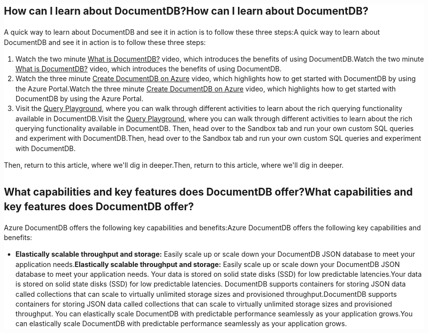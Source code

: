 ## <a name="how-can-i-learn-about-documentdb"></a><span data-ttu-id="94cd3-110">How can I learn about DocumentDB?</span><span class="sxs-lookup"><span data-stu-id="94cd3-110">How can I learn about DocumentDB?</span></span>
<span data-ttu-id="94cd3-111">A quick way to learn about DocumentDB and see it in action is to follow these three steps:</span><span class="sxs-lookup"><span data-stu-id="94cd3-111">A quick way to learn about DocumentDB and see it in action is to follow these three steps:</span></span> 

1. <span data-ttu-id="94cd3-112">Watch the two minute [What is DocumentDB?](https://azure.microsoft.com/documentation/videos/what-is-azure-documentdb/) video, which introduces the benefits of using DocumentDB.</span><span class="sxs-lookup"><span data-stu-id="94cd3-112">Watch the two minute [What is DocumentDB?](https://azure.microsoft.com/documentation/videos/what-is-azure-documentdb/) video, which introduces the benefits of using DocumentDB.</span></span>
2. <span data-ttu-id="94cd3-113">Watch the three minute [Create DocumentDB on Azure](https://azure.microsoft.com/documentation/videos/create-documentdb-on-azure/) video, which highlights how to get started with DocumentDB by using the Azure Portal.</span><span class="sxs-lookup"><span data-stu-id="94cd3-113">Watch the three minute [Create DocumentDB on Azure](https://azure.microsoft.com/documentation/videos/create-documentdb-on-azure/) video, which highlights how to get started with DocumentDB by using the Azure Portal.</span></span>
3. <span data-ttu-id="94cd3-114">Visit the [Query Playground](http://www.documentdb.com/sql/demo), where you can walk through different activities to learn about the rich querying functionality available in DocumentDB.</span><span class="sxs-lookup"><span data-stu-id="94cd3-114">Visit the [Query Playground](http://www.documentdb.com/sql/demo), where you can walk through different activities to learn about the rich querying functionality available in DocumentDB.</span></span> <span data-ttu-id="94cd3-115">Then, head over to the Sandbox tab and run your own custom SQL queries and experiment with DocumentDB.</span><span class="sxs-lookup"><span data-stu-id="94cd3-115">Then, head over to the Sandbox tab and run your own custom SQL queries and experiment with DocumentDB.</span></span>

<span data-ttu-id="94cd3-116">Then, return to this article, where we'll dig in deeper.</span><span class="sxs-lookup"><span data-stu-id="94cd3-116">Then, return to this article, where we'll dig in deeper.</span></span>  

## <a name="what-capabilities-and-key-features-does-documentdb-offer"></a><span data-ttu-id="94cd3-117">What capabilities and key features does DocumentDB offer?</span><span class="sxs-lookup"><span data-stu-id="94cd3-117">What capabilities and key features does DocumentDB offer?</span></span>
<span data-ttu-id="94cd3-118">Azure DocumentDB offers the following key capabilities and benefits:</span><span class="sxs-lookup"><span data-stu-id="94cd3-118">Azure DocumentDB offers the following key capabilities and benefits:</span></span>

* <span data-ttu-id="94cd3-119">**Elastically scalable throughput and storage:** Easily scale up or scale down your DocumentDB JSON database to meet your application needs.</span><span class="sxs-lookup"><span data-stu-id="94cd3-119">**Elastically scalable throughput and storage:** Easily scale up or scale down your DocumentDB JSON database to meet your application needs.</span></span> <span data-ttu-id="94cd3-120">Your data is stored on solid state disks (SSD) for low predictable latencies.</span><span class="sxs-lookup"><span data-stu-id="94cd3-120">Your data is stored on solid state disks (SSD) for low predictable latencies.</span></span> <span data-ttu-id="94cd3-121">DocumentDB supports containers for storing JSON data called collections that can scale to virtually unlimited storage sizes and provisioned throughput.</span><span class="sxs-lookup"><span data-stu-id="94cd3-121">DocumentDB supports containers for storing JSON data called collections that can scale to virtually unlimited storage sizes and provisioned throughput.</span></span> <span data-ttu-id="94cd3-122">You can elastically scale DocumentDB with predictable performance seamlessly as your application grows.</span><span class="sxs-lookup"><span data-stu-id="94cd3-122">You can elastically scale DocumentDB with predictable performance seamlessly as your application grows.</span></span> 